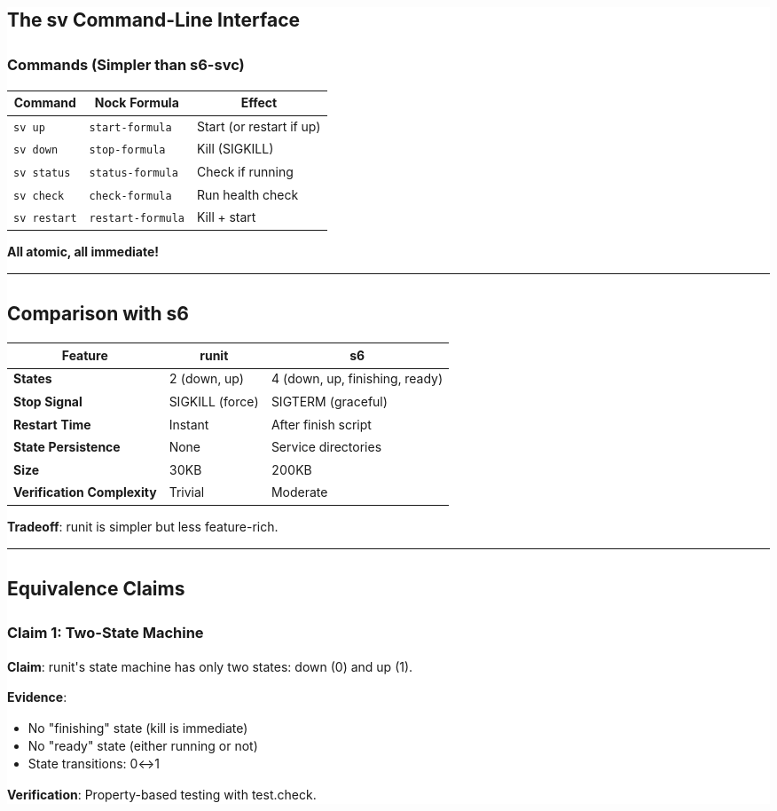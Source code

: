 
## The sv Command-Line Interface

### Commands (Simpler than s6-svc)

| Command | Nock Formula | Effect |
|---------|--------------|--------|
| `sv up` | `start-formula` | Start (or restart if up) |
| `sv down` | `stop-formula` | Kill (SIGKILL) |
| `sv status` | `status-formula` | Check if running |
| `sv check` | `check-formula` | Run health check |
| `sv restart` | `restart-formula` | Kill + start |

**All atomic, all immediate!**

---

## Comparison with s6

| Feature | runit | s6 |
|---------|-------|-----|
| **States** | 2 (down, up) | 4 (down, up, finishing, ready) |
| **Stop Signal** | SIGKILL (force) | SIGTERM (graceful) |
| **Restart Time** | Instant | After finish script |
| **State Persistence** | None | Service directories |
| **Size** | 30KB | 200KB |
| **Verification Complexity** | Trivial | Moderate |

**Tradeoff**: runit is simpler but less feature-rich.

---

## Equivalence Claims

### Claim 1: Two-State Machine

**Claim**: runit's state machine has only two states: down (0) and up (1).

**Evidence**:
- No "finishing" state (kill is immediate)
- No "ready" state (either running or not)
- State transitions: 0↔1

**Verification**: Property-based testing with test.check.
